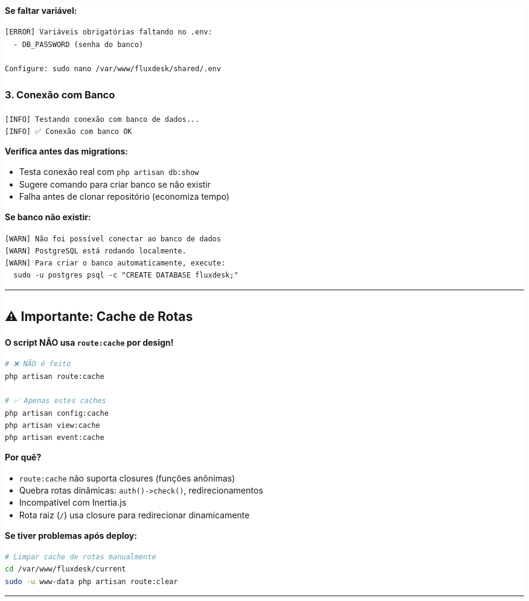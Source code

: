 **Se faltar variável:**
```
[ERROR] Variáveis obrigatórias faltando no .env:
  - DB_PASSWORD (senha do banco)

Configure: sudo nano /var/www/fluxdesk/shared/.env
```

### 3. Conexão com Banco
```bash
[INFO] Testando conexão com banco de dados...
[INFO] ✅ Conexão com banco OK
```

**Verifica antes das migrations:**
- Testa conexão real com `php artisan db:show`
- Sugere comando para criar banco se não existir
- Falha antes de clonar repositório (economiza tempo)

**Se banco não existir:**
```
[WARN] Não foi possível conectar ao banco de dados
[WARN] PostgreSQL está rodando localmente.
[WARN] Para criar o banco automaticamente, execute:
  sudo -u postgres psql -c "CREATE DATABASE fluxdesk;"
```

---

## ⚠️ Importante: Cache de Rotas

**O script NÃO usa `route:cache` por design!**

```bash
# ❌ NÃO é feito
php artisan route:cache

# ✅ Apenas estes caches
php artisan config:cache
php artisan view:cache
php artisan event:cache
```

**Por quê?**
- `route:cache` não suporta closures (funções anônimas)
- Quebra rotas dinâmicas: `auth()->check()`, redirecionamentos
- Incompatível com Inertia.js
- Rota raiz (`/`) usa closure para redirecionar dinamicamente

**Se tiver problemas após deploy:**
```bash
# Limpar cache de rotas manualmente
cd /var/www/fluxdesk/current
sudo -u www-data php artisan route:clear
```

---